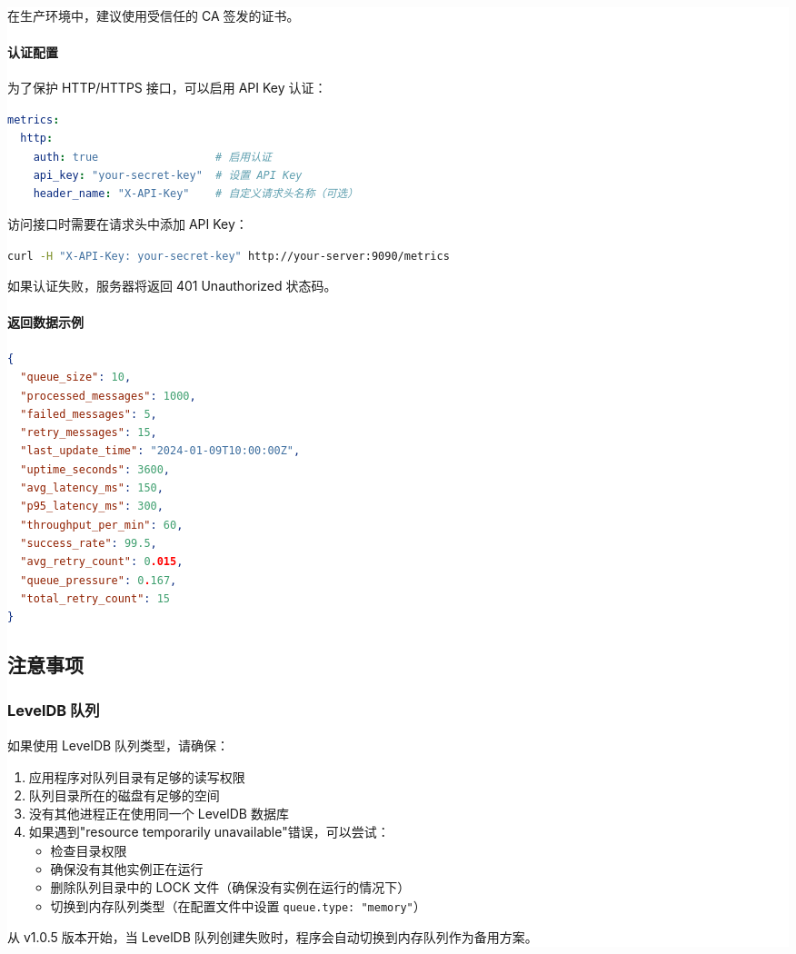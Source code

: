 在生产环境中，建议使用受信任的 CA 签发的证书。

#### 认证配置

为了保护 HTTP/HTTPS 接口，可以启用 API Key 认证：

```yaml
metrics:
  http:
    auth: true                  # 启用认证
    api_key: "your-secret-key"  # 设置 API Key
    header_name: "X-API-Key"    # 自定义请求头名称（可选）
```

访问接口时需要在请求头中添加 API Key：

```bash
curl -H "X-API-Key: your-secret-key" http://your-server:9090/metrics
```

如果认证失败，服务器将返回 401 Unauthorized 状态码。

#### 返回数据示例

```json
{
  "queue_size": 10,
  "processed_messages": 1000,
  "failed_messages": 5,
  "retry_messages": 15,
  "last_update_time": "2024-01-09T10:00:00Z",
  "uptime_seconds": 3600,
  "avg_latency_ms": 150,
  "p95_latency_ms": 300,
  "throughput_per_min": 60,
  "success_rate": 99.5,
  "avg_retry_count": 0.015,
  "queue_pressure": 0.167,
  "total_retry_count": 15
}
```

## 注意事项

### LevelDB 队列

如果使用 LevelDB 队列类型，请确保：

1. 应用程序对队列目录有足够的读写权限
2. 队列目录所在的磁盘有足够的空间
3. 没有其他进程正在使用同一个 LevelDB 数据库
4. 如果遇到"resource temporarily unavailable"错误，可以尝试：
   - 检查目录权限
   - 确保没有其他实例正在运行
   - 删除队列目录中的 LOCK 文件（确保没有实例在运行的情况下）
   - 切换到内存队列类型（在配置文件中设置 `queue.type: "memory"`）

从 v1.0.5 版本开始，当 LevelDB 队列创建失败时，程序会自动切换到内存队列作为备用方案。